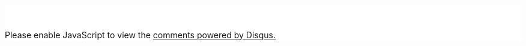 
<br/>
<br/>
<div id="disqus_thread"></div>
<script>
    (function() { // DON'T EDIT BELOW THIS LINE
    var d = document, s = d.createElement('script');
    s.src = 'https://https-jisoo0-0-github-io.disqus.com/embed.js';
    s.setAttribute('data-timestamp', +new Date());
    (d.head || d.body).appendChild(s);
    })();
</script>
<noscript>Please enable JavaScript to view the <a href="https://disqus.com/?ref_noscript">comments powered by Disqus.</a></noscript>

[jekyll-docs]: http://jekyllrb.com/docs/home
[jekyll-gh]:   https://github.com/jekyll/jekyll
[jekyll-talk]: https://talk.jekyllrb.com/